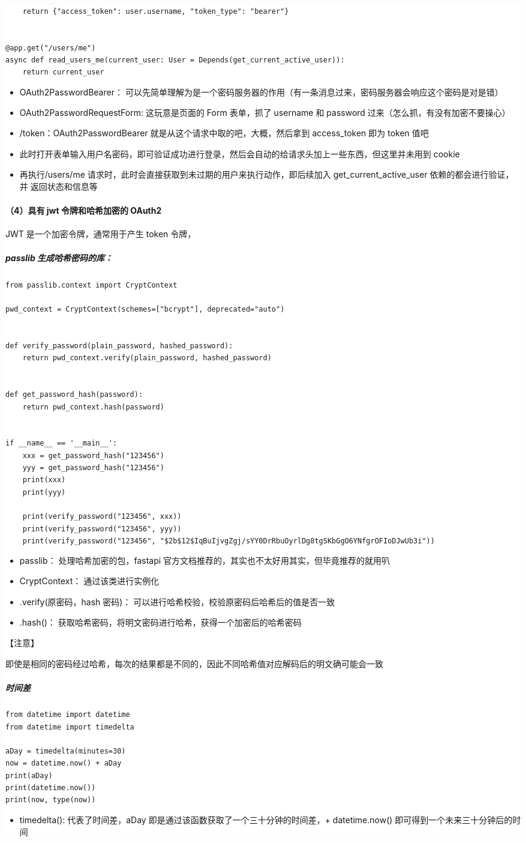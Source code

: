         return {"access_token": user.username, "token_type": "bearer"}


    @app.get("/users/me")
    async def read_users_me(current_user: User = Depends(get_current_active_user)):
        return current_user

- OAuth2PasswordBearer： 可以先简单理解为是一个密码服务器的作用（有一条消息过来，密码服务器会响应这个密码是对是错）

- OAuth2PasswordRequestForm: 这玩意是页面的 Form 表单，抓了 username 和 password 过来（怎么抓，有没有加密不要操心）

- /token：OAuth2PasswordBearer 就是从这个请求中取的吧，大概，然后拿到 access_token 即为 token 值吧

- 此时打开表单输入用户名密码，即可验证成功进行登录，然后会自动的给请求头加上一些东西，但这里并未用到 cookie

- 再执行/users/me 请求时，此时会直接获取到未过期的用户来执行动作，即后续加入 get_current_active_user 依赖的都会进行验证，并
  返回状态和信息等

#### （4）具有 jwt 令牌和哈希加密的 OAuth2

JWT 是一个加密令牌，通常用于产生 token 令牌，

##### passlib 生成哈希密码的库：

    from passlib.context import CryptContext

    pwd_context = CryptContext(schemes=["bcrypt"], deprecated="auto")


    def verify_password(plain_password, hashed_password):
        return pwd_context.verify(plain_password, hashed_password)


    def get_password_hash(password):
        return pwd_context.hash(password)


    if __name__ == '__main__':
        xxx = get_password_hash("123456")
        yyy = get_password_hash("123456")
        print(xxx)
        print(yyy)

        print(verify_password("123456", xxx))
        print(verify_password("123456", yyy))
        print(verify_password("123456", "$2b$12$IqBuIjvgZgj/sYY0DrRbuOyrlDg8tgSKbGgO6YNfgrOFIoDJwUb3i"))

- passlib： 处理哈希加密的包，fastapi 官方文档推荐的，其实也不太好用其实，但毕竟推荐的就用叭

- CryptContext： 通过该类进行实例化

- .verify(原密码，hash 密码)： 可以进行哈希校验，校验原密码后哈希后的值是否一致

- .hash()： 获取哈希密码，将明文密码进行哈希，获得一个加密后的哈希密码

【注意】

即使是相同的密码经过哈希，每次的结果都是不同的，因此不同哈希值对应解码后的明文确可能会一致

##### 时间差

    from datetime import datetime
    from datetime import timedelta

    aDay = timedelta(minutes=30)
    now = datetime.now() + aDay
    print(aDay)
    print(datetime.now())
    print(now, type(now))

- timedelta(): 代表了时间差，aDay 即是通过该函数获取了一个三十分钟的时间差，+ datetime.now() 即可得到一个未来三十分钟后的时间
